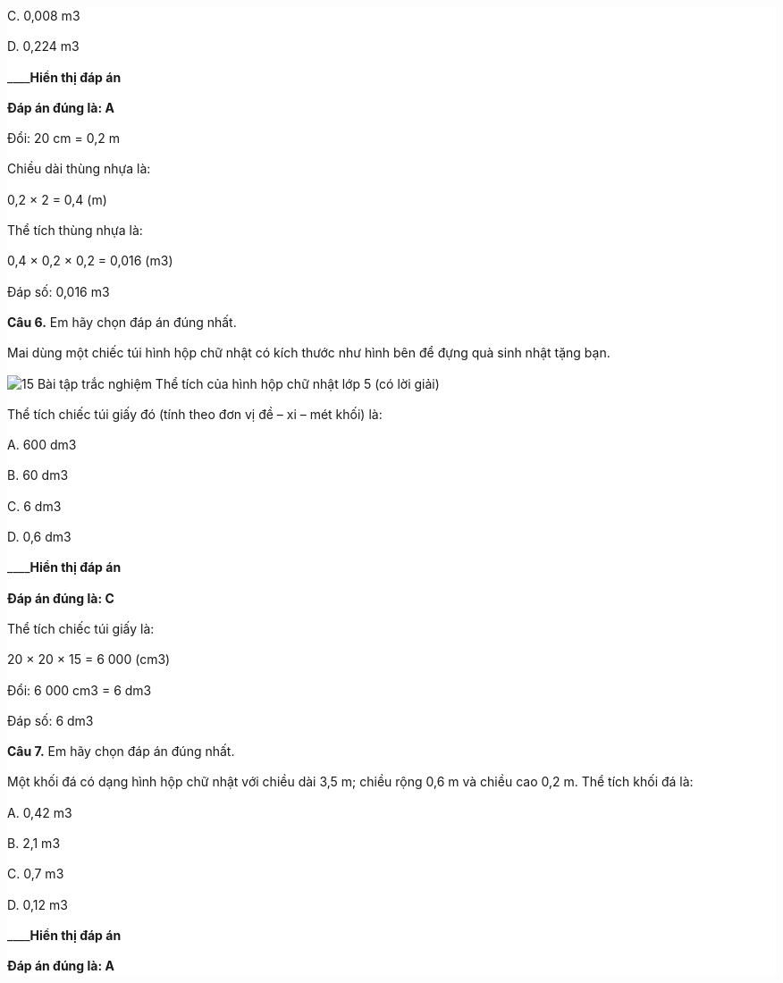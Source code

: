 C. 0,008 m3

D. 0,224 m3

____**Hiển thị đáp án**

**Đáp án đúng là: A**

Đổi: 20 cm = 0,2 m

Chiều dài thùng nhựa là:

0,2 × 2 = 0,4 (m)

Thể tích thùng nhựa là:

0,4 × 0,2 × 0,2 = 0,016 (m3)

Đáp số: 0,016 m3

**Câu 6.** Em hãy chọn đáp án đúng nhất.

Mai dùng một chiếc túi hình hộp chữ nhật có kích thước như hình bên để đựng quà sinh nhật tặng bạn. 

![15 Bài tập trắc nghiệm Thể tích của hình hộp chữ nhật lớp 5 \(có lời giải\)](https://vietjack.com/toan-5-kn/images/trac-nghiem-bai-52-the-tich-cua-hinh-hop-chu-nhat-1.PNG)

Thể tích chiếc túi giấy đó (tính theo đơn vị đề – xi – mét khối) là:

A. 600 dm3

B. 60 dm3

C. 6 dm3

D. 0,6 dm3

____**Hiển thị đáp án**

**Đáp án đúng là: C**

Thể tích chiếc túi giấy là:

20 × 20 × 15 = 6 000 (cm3)

Đổi: 6 000 cm3 = 6 dm3

Đáp số: 6 dm3

**Câu 7.** Em hãy chọn đáp án đúng nhất.

Một khối đá có dạng hình hộp chữ nhật với chiều dài 3,5 m; chiều rộng 0,6 m và chiều cao 0,2 m. Thể tích khối đá là:

A. 0,42 m3

B. 2,1 m3

C. 0,7 m3

D. 0,12 m3

____**Hiển thị đáp án**

**Đáp án đúng là: A**
